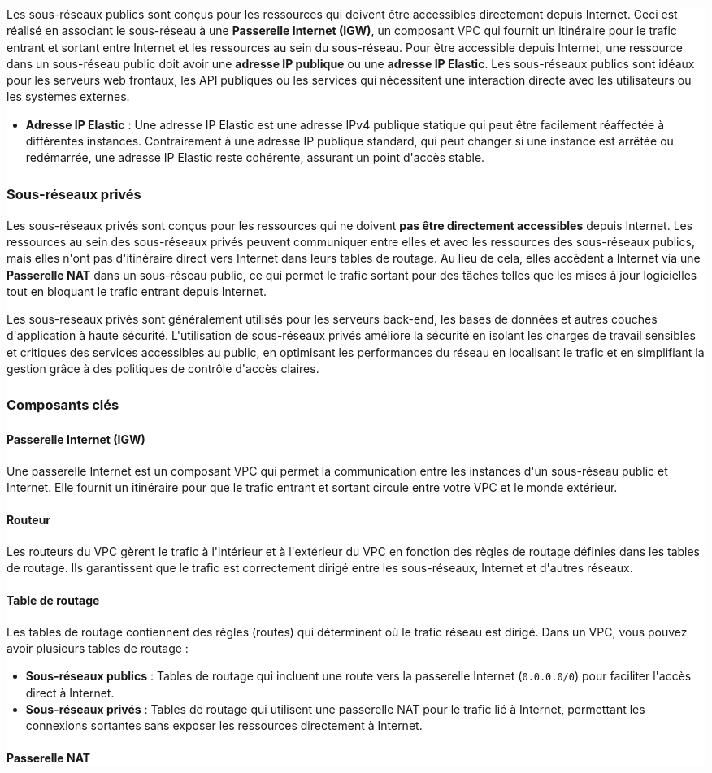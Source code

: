 Les sous-réseaux publics sont conçus pour les ressources qui doivent être accessibles directement depuis Internet. Ceci est réalisé en associant le sous-réseau à une **Passerelle Internet (IGW)**, un composant VPC qui fournit un itinéraire pour le trafic entrant et sortant entre Internet et les ressources au sein du sous-réseau. Pour être accessible depuis Internet, une ressource dans un sous-réseau public doit avoir une **adresse IP publique** ou une **adresse IP Elastic**. Les sous-réseaux publics sont idéaux pour les serveurs web frontaux, les API publiques ou les services qui nécessitent une interaction directe avec les utilisateurs ou les systèmes externes.

-   **Adresse IP Elastic** : Une adresse IP Elastic est une adresse IPv4 publique statique qui peut être facilement réaffectée à différentes instances. Contrairement à une adresse IP publique standard, qui peut changer si une instance est arrêtée ou redémarrée, une adresse IP Elastic reste cohérente, assurant un point d'accès stable.

### Sous-réseaux privés

Les sous-réseaux privés sont conçus pour les ressources qui ne doivent **pas être directement accessibles** depuis Internet. Les ressources au sein des sous-réseaux privés peuvent communiquer entre elles et avec les ressources des sous-réseaux publics, mais elles n'ont pas d'itinéraire direct vers Internet dans leurs tables de routage. Au lieu de cela, elles accèdent à Internet via une **Passerelle NAT** dans un sous-réseau public, ce qui permet le trafic sortant pour des tâches telles que les mises à jour logicielles tout en bloquant le trafic entrant depuis Internet.

Les sous-réseaux privés sont généralement utilisés pour les serveurs back-end, les bases de données et autres couches d'application à haute sécurité. L'utilisation de sous-réseaux privés améliore la sécurité en isolant les charges de travail sensibles et critiques des services accessibles au public, en optimisant les performances du réseau en localisant le trafic et en simplifiant la gestion grâce à des politiques de contrôle d'accès claires.

### Composants clés

#### Passerelle Internet (IGW)

Une passerelle Internet est un composant VPC qui permet la communication entre les instances d'un sous-réseau public et Internet. Elle fournit un itinéraire pour que le trafic entrant et sortant circule entre votre VPC et le monde extérieur.

#### Routeur

Les routeurs du VPC gèrent le trafic à l'intérieur et à l'extérieur du VPC en fonction des règles de routage définies dans les tables de routage. Ils garantissent que le trafic est correctement dirigé entre les sous-réseaux, Internet et d'autres réseaux.

#### Table de routage

Les tables de routage contiennent des règles (routes) qui déterminent où le trafic réseau est dirigé. Dans un VPC, vous pouvez avoir plusieurs tables de routage :

-   **Sous-réseaux publics** : Tables de routage qui incluent une route vers la passerelle Internet (`0.0.0.0/0`) pour faciliter l'accès direct à Internet.
-   **Sous-réseaux privés** : Tables de routage qui utilisent une passerelle NAT pour le trafic lié à Internet, permettant les connexions sortantes sans exposer les ressources directement à Internet.

#### Passerelle NAT
